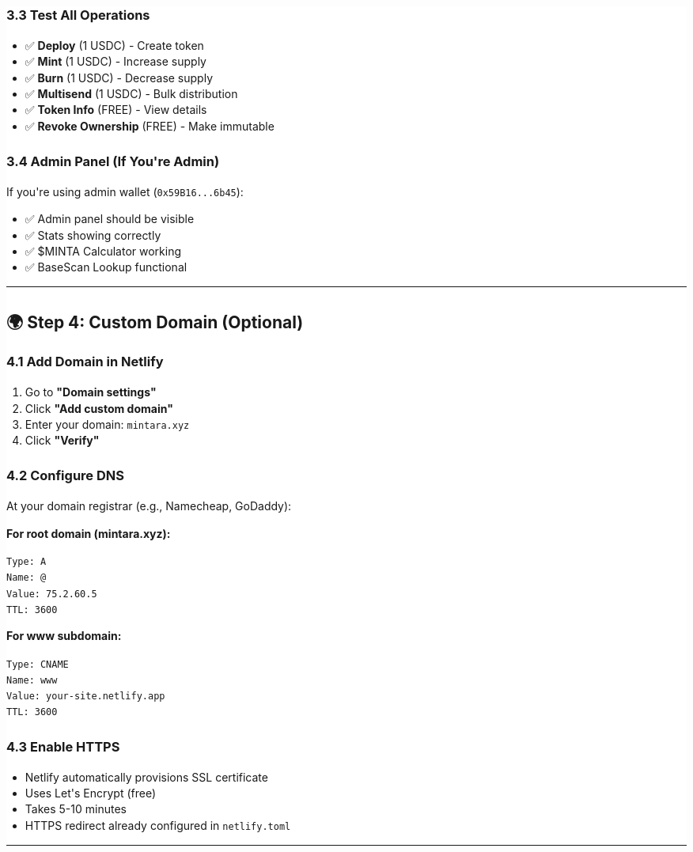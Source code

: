 ### 3.3 Test All Operations

- ✅ **Deploy** (1 USDC) - Create token
- ✅ **Mint** (1 USDC) - Increase supply
- ✅ **Burn** (1 USDC) - Decrease supply
- ✅ **Multisend** (1 USDC) - Bulk distribution
- ✅ **Token Info** (FREE) - View details
- ✅ **Revoke Ownership** (FREE) - Make immutable

### 3.4 Admin Panel (If You're Admin)

If you're using admin wallet (`0x59B16...6b45`):
- ✅ Admin panel should be visible
- ✅ Stats showing correctly
- ✅ $MINTA Calculator working
- ✅ BaseScan Lookup functional

---

## 🌍 Step 4: Custom Domain (Optional)

### 4.1 Add Domain in Netlify

1. Go to **"Domain settings"**
2. Click **"Add custom domain"**
3. Enter your domain: `mintara.xyz`
4. Click **"Verify"**

### 4.2 Configure DNS

At your domain registrar (e.g., Namecheap, GoDaddy):

**For root domain (mintara.xyz):**
```
Type: A
Name: @
Value: 75.2.60.5
TTL: 3600
```

**For www subdomain:**
```
Type: CNAME
Name: www
Value: your-site.netlify.app
TTL: 3600
```

### 4.3 Enable HTTPS

- Netlify automatically provisions SSL certificate
- Uses Let's Encrypt (free)
- Takes 5-10 minutes
- HTTPS redirect already configured in `netlify.toml`

---